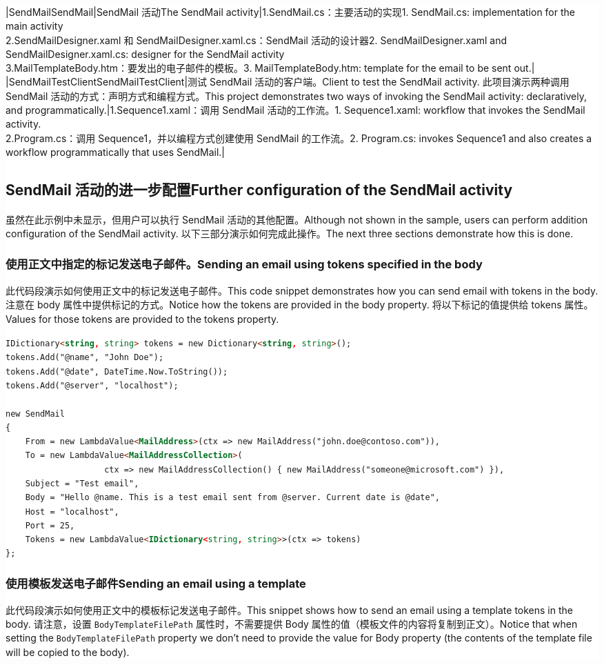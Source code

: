 |<span data-ttu-id="741bc-164">SendMail</span><span class="sxs-lookup"><span data-stu-id="741bc-164">SendMail</span></span>|<span data-ttu-id="741bc-165">SendMail 活动</span><span class="sxs-lookup"><span data-stu-id="741bc-165">The SendMail activity</span></span>|<span data-ttu-id="741bc-166">1.SendMail.cs：主要活动的实现</span><span class="sxs-lookup"><span data-stu-id="741bc-166">1.  SendMail.cs: implementation for the main activity</span></span><br /><span data-ttu-id="741bc-167">2.SendMailDesigner.xaml 和 SendMailDesigner.xaml.cs：SendMail 活动的设计器</span><span class="sxs-lookup"><span data-stu-id="741bc-167">2.  SendMailDesigner.xaml and SendMailDesigner.xaml.cs: designer for the SendMail activity</span></span><br /><span data-ttu-id="741bc-168">3.MailTemplateBody.htm：要发出的电子邮件的模板。</span><span class="sxs-lookup"><span data-stu-id="741bc-168">3.  MailTemplateBody.htm: template for the email to be sent out.</span></span>|  
|<span data-ttu-id="741bc-169">SendMailTestClient</span><span class="sxs-lookup"><span data-stu-id="741bc-169">SendMailTestClient</span></span>|<span data-ttu-id="741bc-170">测试 SendMail 活动的客户端。</span><span class="sxs-lookup"><span data-stu-id="741bc-170">Client to test the SendMail activity.</span></span>  <span data-ttu-id="741bc-171">此项目演示两种调用 SendMail 活动的方式：声明方式和编程方式。</span><span class="sxs-lookup"><span data-stu-id="741bc-171">This project demonstrates two ways of invoking the SendMail activity: declaratively, and programmatically.</span></span>|<span data-ttu-id="741bc-172">1.Sequence1.xaml：调用 SendMail 活动的工作流。</span><span class="sxs-lookup"><span data-stu-id="741bc-172">1.  Sequence1.xaml: workflow that invokes the SendMail activity.</span></span><br /><span data-ttu-id="741bc-173">2.Program.cs：调用 Sequence1，并以编程方式创建使用 SendMail 的工作流。</span><span class="sxs-lookup"><span data-stu-id="741bc-173">2.  Program.cs: invokes Sequence1 and also creates a workflow programmatically that uses SendMail.</span></span>|  
  
## <a name="further-configuration-of-the-sendmail-activity"></a><span data-ttu-id="741bc-174">SendMail 活动的进一步配置</span><span class="sxs-lookup"><span data-stu-id="741bc-174">Further configuration of the SendMail activity</span></span>  
 <span data-ttu-id="741bc-175">虽然在此示例中未显示，但用户可以执行 SendMail 活动的其他配置。</span><span class="sxs-lookup"><span data-stu-id="741bc-175">Although not shown in the sample, users can perform addition configuration of the SendMail activity.</span></span> <span data-ttu-id="741bc-176">以下三部分演示如何完成此操作。</span><span class="sxs-lookup"><span data-stu-id="741bc-176">The next three sections demonstrate how this is done.</span></span>  
  
### <a name="sending-an-email-using-tokens-specified-in-the-body"></a><span data-ttu-id="741bc-177">使用正文中指定的标记发送电子邮件。</span><span class="sxs-lookup"><span data-stu-id="741bc-177">Sending an email using tokens specified in the body</span></span>  
 <span data-ttu-id="741bc-178">此代码段演示如何使用正文中的标记发送电子邮件。</span><span class="sxs-lookup"><span data-stu-id="741bc-178">This code snippet demonstrates how you can send email with tokens in the body.</span></span> <span data-ttu-id="741bc-179">注意在 body 属性中提供标记的方式。</span><span class="sxs-lookup"><span data-stu-id="741bc-179">Notice how the tokens are provided in the body property.</span></span> <span data-ttu-id="741bc-180">将以下标记的值提供给 tokens 属性。</span><span class="sxs-lookup"><span data-stu-id="741bc-180">Values for those tokens are provided to the tokens property.</span></span>  
  
```html  
IDictionary<string, string> tokens = new Dictionary<string, string>();  
tokens.Add("@name", "John Doe");  
tokens.Add("@date", DateTime.Now.ToString());  
tokens.Add("@server", "localhost");  
  
new SendMail  
{  
    From = new LambdaValue<MailAddress>(ctx => new MailAddress("john.doe@contoso.com")),  
    To = new LambdaValue<MailAddressCollection>(  
                    ctx => new MailAddressCollection() { new MailAddress("someone@microsoft.com") }),  
    Subject = "Test email",  
    Body = "Hello @name. This is a test email sent from @server. Current date is @date",  
    Host = "localhost",  
    Port = 25,  
    Tokens = new LambdaValue<IDictionary<string, string>>(ctx => tokens)  
};  
```  
  
### <a name="sending-an-email-using-a-template"></a><span data-ttu-id="741bc-181">使用模板发送电子邮件</span><span class="sxs-lookup"><span data-stu-id="741bc-181">Sending an email using a template</span></span>  
 <span data-ttu-id="741bc-182">此代码段演示如何使用正文中的模板标记发送电子邮件。</span><span class="sxs-lookup"><span data-stu-id="741bc-182">This snippet shows how to send an email using a template tokens in the body.</span></span> <span data-ttu-id="741bc-183">请注意，设置 `BodyTemplateFilePath` 属性时，不需要提供 Body 属性的值（模板文件的内容将复制到正文）。</span><span class="sxs-lookup"><span data-stu-id="741bc-183">Notice that when setting the `BodyTemplateFilePath` property we don’t need to provide the value for Body property (the contents of the template file will be copied to the body).</span></span>  
  